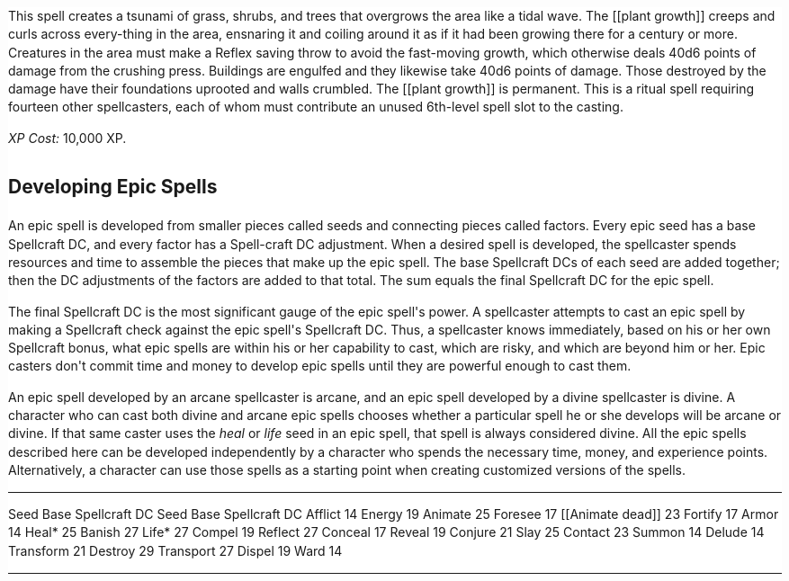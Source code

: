 This spell creates a tsunami of grass, shrubs, and trees that overgrows
the area like a tidal wave. The [[plant growth]] creeps and curls across
every-thing in the area, ensnaring it and coiling around it as if it had
been growing there for a century or more. Creatures in the area must
make a Reflex saving throw to avoid the fast-moving growth, which
otherwise deals 40d6 points of damage from the crushing press. Buildings
are engulfed and they likewise take 40d6 points of damage. Those
destroyed by the damage have their foundations uprooted and walls
crumbled. The [[plant growth]] is permanent. This is a ritual spell
requiring fourteen other spellcasters, each of whom must contribute an
unused 6th-level spell slot to the casting.

*XP Cost:* 10,000 XP.

## Developing Epic Spells

An epic spell is developed from smaller pieces called seeds and
connecting pieces called factors. Every epic seed has a base Spellcraft
DC, and every factor has a Spell-craft DC adjustment. When a desired
spell is developed, the spellcaster spends resources and time to
assemble the pieces that make up the epic spell. The base Spellcraft DCs
of each seed are added together; then the DC adjustments of the factors
are added to that total. The sum equals the final Spellcraft DC for the
epic spell.

The final Spellcraft DC is the most significant gauge of the epic
spell's power. A spellcaster attempts to cast an epic spell by making a
Spellcraft check against the epic spell's Spellcraft DC. Thus, a
spellcaster knows immediately, based on his or her own Spellcraft bonus,
what epic spells are within his or her capability to cast, which are
risky, and which are beyond him or her. Epic casters don't commit time
and money to develop epic spells until they are powerful enough to cast
them.

An epic spell developed by an arcane spellcaster is arcane, and an epic
spell developed by a divine spellcaster is divine. A character who can
cast both divine and arcane epic spells chooses whether a particular
spell he or she develops will be arcane or divine. If that same caster
uses the *heal* or *life* seed in an epic spell, that spell is always
considered divine. All the epic spells described here can be developed
independently by a character who spends the necessary time, money, and
experience points. Alternatively, a character can use those spells as a
starting point when creating customized versions of the spells.

  -------------- -------------------- ----------- --------------------
  Seed           Base Spellcraft DC   Seed        Base Spellcraft DC
  Afflict        14                   Energy      19
  Animate        25                   Foresee     17
  [[Animate dead]]   23                   Fortify     17
  Armor          14                   Heal\*      25
  Banish         27                   Life\*      27
  Compel         19                   Reflect     27
  Conceal        17                   Reveal      19
  Conjure        21                   Slay        25
  Contact        23                   Summon      14
  Delude         14                   Transform   21
  Destroy        29                   Transport   27
  Dispel         19                   Ward        14
  -------------- -------------------- ----------- --------------------
